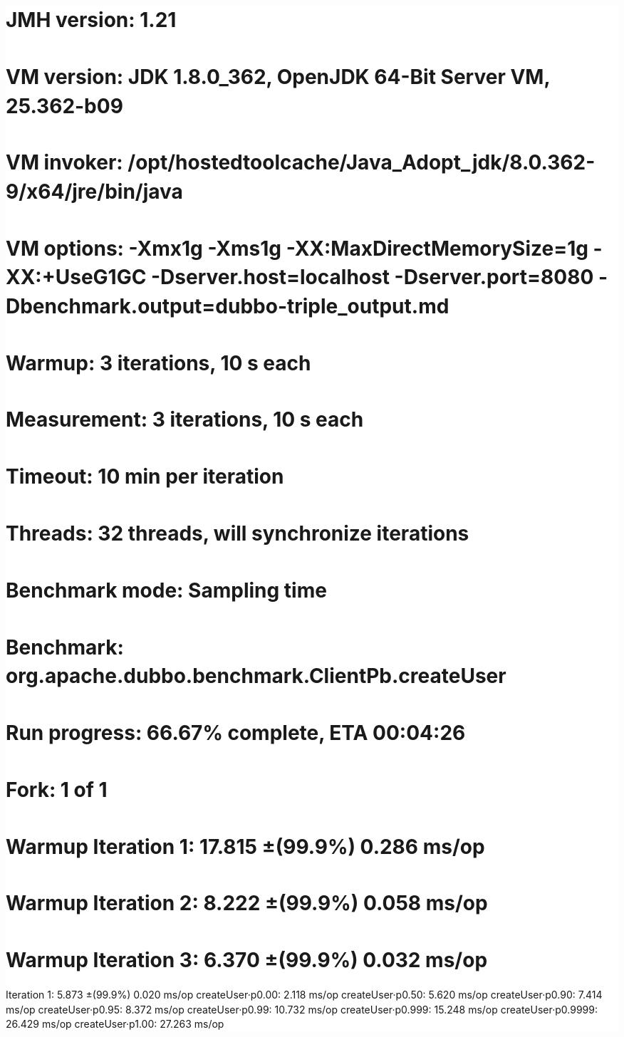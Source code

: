 
# JMH version: 1.21
# VM version: JDK 1.8.0_362, OpenJDK 64-Bit Server VM, 25.362-b09
# VM invoker: /opt/hostedtoolcache/Java_Adopt_jdk/8.0.362-9/x64/jre/bin/java
# VM options: -Xmx1g -Xms1g -XX:MaxDirectMemorySize=1g -XX:+UseG1GC -Dserver.host=localhost -Dserver.port=8080 -Dbenchmark.output=dubbo-triple_output.md
# Warmup: 3 iterations, 10 s each
# Measurement: 3 iterations, 10 s each
# Timeout: 10 min per iteration
# Threads: 32 threads, will synchronize iterations
# Benchmark mode: Sampling time
# Benchmark: org.apache.dubbo.benchmark.ClientPb.createUser

# Run progress: 66.67% complete, ETA 00:04:26
# Fork: 1 of 1
# Warmup Iteration   1: 17.815 ±(99.9%) 0.286 ms/op
# Warmup Iteration   2: 8.222 ±(99.9%) 0.058 ms/op
# Warmup Iteration   3: 6.370 ±(99.9%) 0.032 ms/op
Iteration   1: 5.873 ±(99.9%) 0.020 ms/op
                 createUser·p0.00:   2.118 ms/op
                 createUser·p0.50:   5.620 ms/op
                 createUser·p0.90:   7.414 ms/op
                 createUser·p0.95:   8.372 ms/op
                 createUser·p0.99:   10.732 ms/op
                 createUser·p0.999:  15.248 ms/op
                 createUser·p0.9999: 26.429 ms/op
                 createUser·p1.00:   27.263 ms/op
